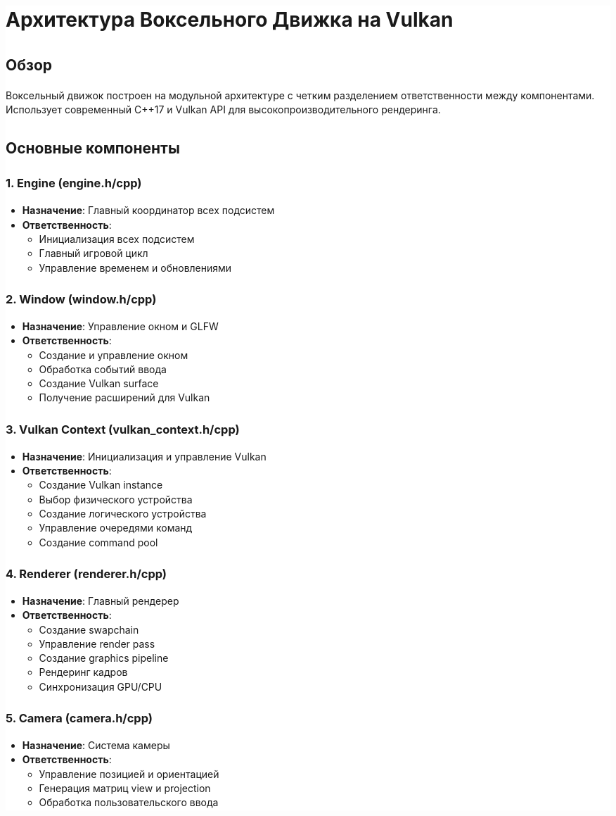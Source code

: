 # Архитектура Воксельного Движка на Vulkan

## Обзор

Воксельный движок построен на модульной архитектуре с четким разделением ответственности между компонентами. Использует современный C++17 и Vulkan API для высокопроизводительного рендеринга.

## Основные компоненты

### 1. Engine (engine.h/cpp)

- **Назначение**: Главный координатор всех подсистем
- **Ответственность**: 
  - Инициализация всех подсистем
  - Главный игровой цикл
  - Управление временем и обновлениями

### 2. Window (window.h/cpp)

- **Назначение**: Управление окном и GLFW
- **Ответственность**:
  - Создание и управление окном
  - Обработка событий ввода
  - Создание Vulkan surface
  - Получение расширений для Vulkan

### 3. Vulkan Context (vulkan_context.h/cpp)

- **Назначение**: Инициализация и управление Vulkan
- **Ответственность**:
  - Создание Vulkan instance
  - Выбор физического устройства
  - Создание логического устройства
  - Управление очередями команд
  - Создание command pool

### 4. Renderer (renderer.h/cpp)

- **Назначение**: Главный рендерер
- **Ответственность**:
  - Создание swapchain
  - Управление render pass
  - Создание graphics pipeline
  - Рендеринг кадров
  - Синхронизация GPU/CPU

### 5. Camera (camera.h/cpp)

- **Назначение**: Система камеры
- **Ответственность**:
  - Управление позицией и ориентацией
  - Генерация матриц view и projection
  - Обработка пользовательского ввода
